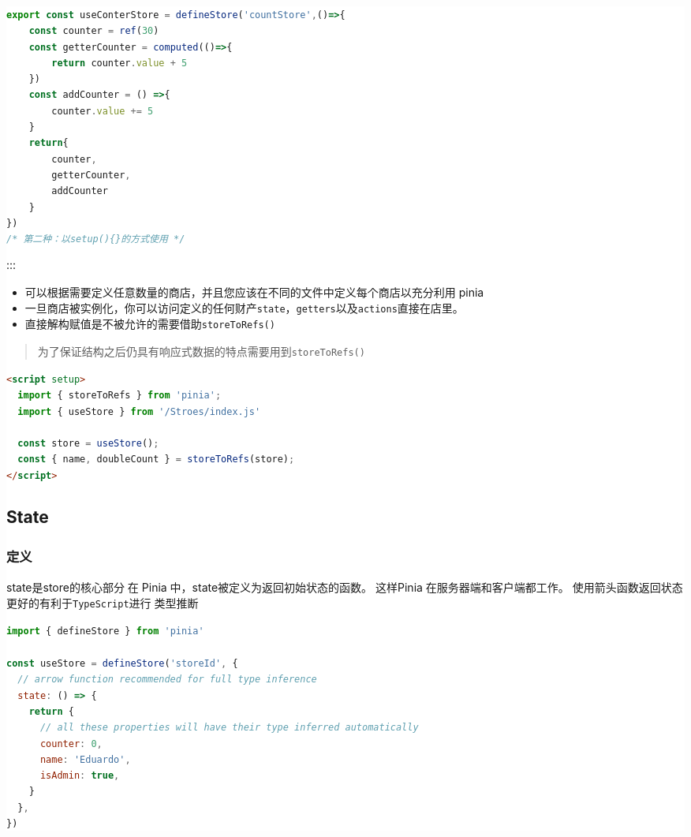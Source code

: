 ```JavaScript
export const useConterStore = defineStore('countStore',()=>{
    const counter = ref(30)
    const getterCounter = computed(()=>{
        return counter.value + 5
    })
    const addCounter = () =>{
        counter.value += 5
    }
    return{
        counter,
        getterCounter,
        addCounter
    }
})
/* 第二种：以setup(){}的方式使用 */
```
:::
- 可以根据需要定义任意数量的商店，并且您应该在不同的文件中定义每个商店以充分利用 pinia
- 一旦商店被实例化，你可以访问定义的任何财产`state`，`getters`以及`actions`直接在店里。
- 直接解构赋值是不被允许的需要借助`storeToRefs()`

> 为了保证结构之后仍具有响应式数据的特点需要用到`storeToRefs()`

```html
<script setup>
  import { storeToRefs } from 'pinia';
  import { useStore } from '/Stroes/index.js'

  const store = useStore();
  const { name, doubleCount } = storeToRefs(store);
</script>
```

## State
### 定义
state是store的核心部分
在 Pinia 中，state被定义为返回初始状态的函数。
这样Pinia 在服务器端和客户端都工作。
使用箭头函数返回状态 更好的有利于`TypeScript`进行 类型推断

``` JavaScript
import { defineStore } from 'pinia'

const useStore = defineStore('storeId', {
  // arrow function recommended for full type inference
  state: () => {
    return {
      // all these properties will have their type inferred automatically
      counter: 0,
      name: 'Eduardo',
      isAdmin: true,
    }
  },
})
```
